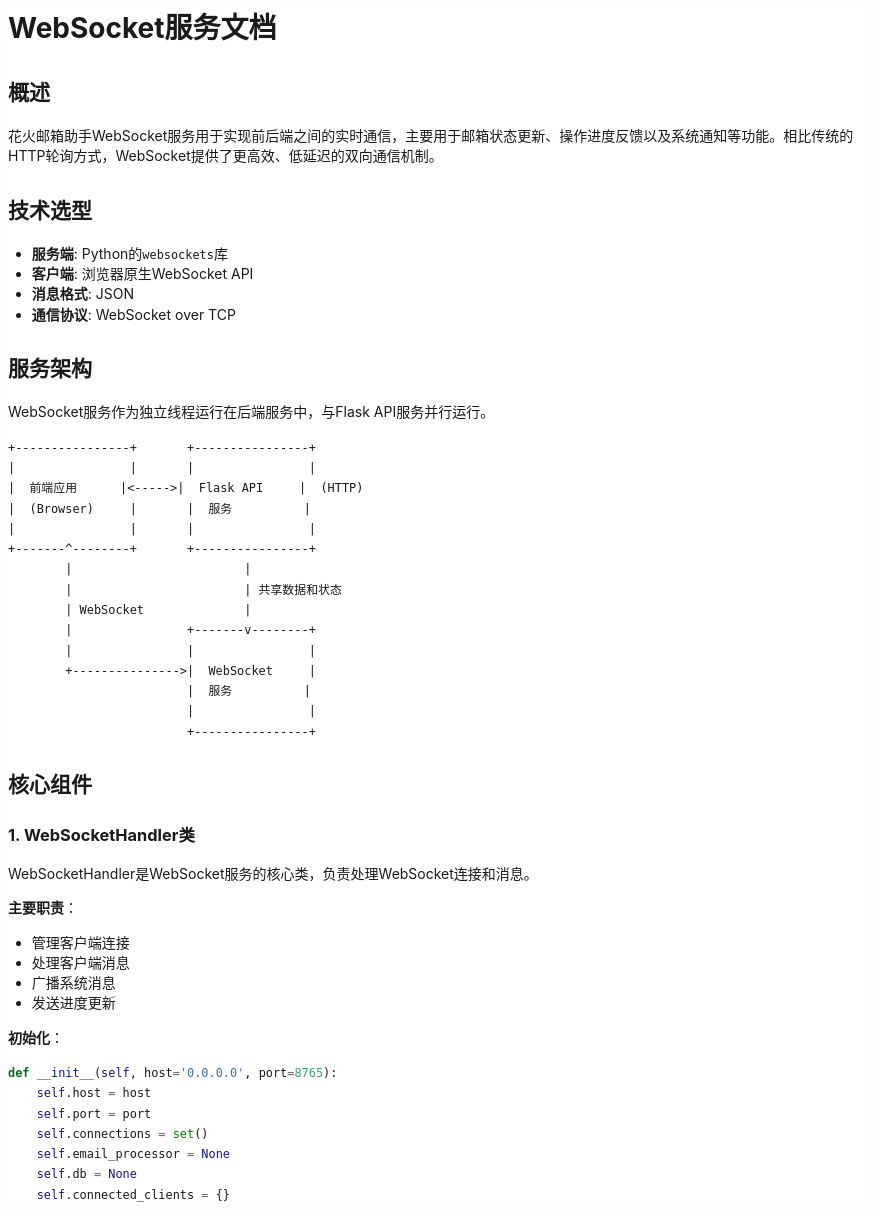 # WebSocket服务文档

## 概述

花火邮箱助手WebSocket服务用于实现前后端之间的实时通信，主要用于邮箱状态更新、操作进度反馈以及系统通知等功能。相比传统的HTTP轮询方式，WebSocket提供了更高效、低延迟的双向通信机制。

## 技术选型

- **服务端**: Python的`websockets`库
- **客户端**: 浏览器原生WebSocket API
- **消息格式**: JSON
- **通信协议**: WebSocket over TCP

## 服务架构

WebSocket服务作为独立线程运行在后端服务中，与Flask API服务并行运行。

```
+----------------+       +----------------+
|                |       |                |
|  前端应用      |<----->|  Flask API     |  (HTTP)
|  (Browser)     |       |  服务          |
|                |       |                |
+-------^--------+       +----------------+
        |                        |
        |                        | 共享数据和状态
        | WebSocket              |
        |                +-------v--------+
        |                |                |
        +--------------->|  WebSocket     |
                         |  服务          |
                         |                |
                         +----------------+
```

## 核心组件

### 1. WebSocketHandler类

WebSocketHandler是WebSocket服务的核心类，负责处理WebSocket连接和消息。

**主要职责**：
- 管理客户端连接
- 处理客户端消息
- 广播系统消息
- 发送进度更新

**初始化**：

```python
def __init__(self, host='0.0.0.0', port=8765):
    self.host = host
    self.port = port
    self.connections = set()
    self.email_processor = None
    self.db = None
    self.connected_clients = {}
```
